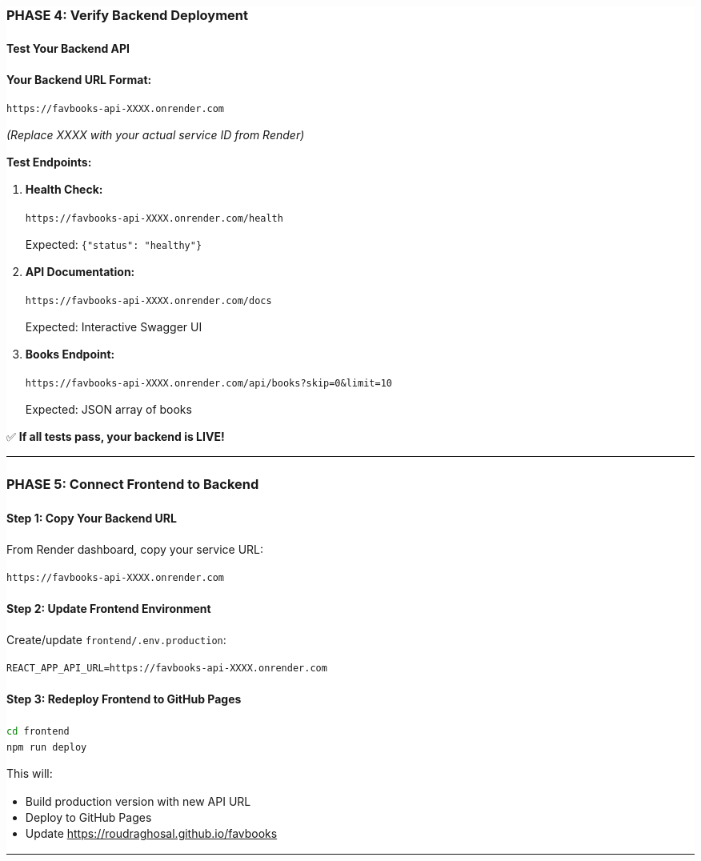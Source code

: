 ### **PHASE 4: Verify Backend Deployment**

#### Test Your Backend API

**Your Backend URL Format:**
```
https://favbooks-api-XXXX.onrender.com
```
*(Replace XXXX with your actual service ID from Render)*

**Test Endpoints:**

1. **Health Check:**
   ```
   https://favbooks-api-XXXX.onrender.com/health
   ```
   Expected: `{"status": "healthy"}`

2. **API Documentation:**
   ```
   https://favbooks-api-XXXX.onrender.com/docs
   ```
   Expected: Interactive Swagger UI

3. **Books Endpoint:**
   ```
   https://favbooks-api-XXXX.onrender.com/api/books?skip=0&limit=10
   ```
   Expected: JSON array of books

✅ **If all tests pass, your backend is LIVE!**

---

### **PHASE 5: Connect Frontend to Backend**

#### Step 1: Copy Your Backend URL
From Render dashboard, copy your service URL:
```
https://favbooks-api-XXXX.onrender.com
```

#### Step 2: Update Frontend Environment
Create/update `frontend/.env.production`:

```env
REACT_APP_API_URL=https://favbooks-api-XXXX.onrender.com
```

#### Step 3: Redeploy Frontend to GitHub Pages
```bash
cd frontend
npm run deploy
```

This will:
- Build production version with new API URL
- Deploy to GitHub Pages
- Update https://roudraghosal.github.io/favbooks

---